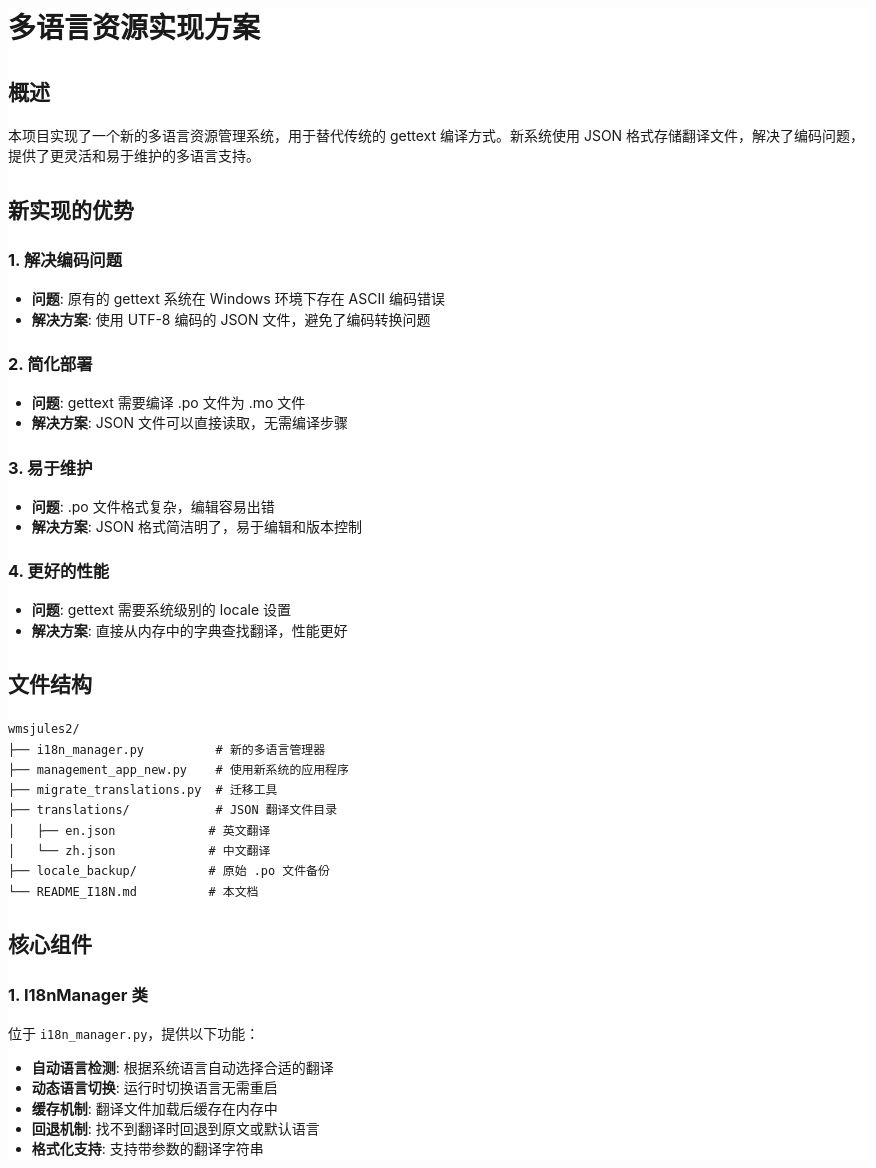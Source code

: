 # 多语言资源实现方案

## 概述

本项目实现了一个新的多语言资源管理系统，用于替代传统的 gettext 编译方式。新系统使用 JSON 格式存储翻译文件，解决了编码问题，提供了更灵活和易于维护的多语言支持。

## 新实现的优势

### 1. 解决编码问题
- **问题**: 原有的 gettext 系统在 Windows 环境下存在 ASCII 编码错误
- **解决方案**: 使用 UTF-8 编码的 JSON 文件，避免了编码转换问题

### 2. 简化部署
- **问题**: gettext 需要编译 .po 文件为 .mo 文件
- **解决方案**: JSON 文件可以直接读取，无需编译步骤

### 3. 易于维护
- **问题**: .po 文件格式复杂，编辑容易出错
- **解决方案**: JSON 格式简洁明了，易于编辑和版本控制

### 4. 更好的性能
- **问题**: gettext 需要系统级别的 locale 设置
- **解决方案**: 直接从内存中的字典查找翻译，性能更好

## 文件结构

```
wmsjules2/
├── i18n_manager.py          # 新的多语言管理器
├── management_app_new.py    # 使用新系统的应用程序
├── migrate_translations.py  # 迁移工具
├── translations/            # JSON 翻译文件目录
│   ├── en.json             # 英文翻译
│   └── zh.json             # 中文翻译
├── locale_backup/          # 原始 .po 文件备份
└── README_I18N.md          # 本文档
```

## 核心组件

### 1. I18nManager 类

位于 `i18n_manager.py`，提供以下功能：

- **自动语言检测**: 根据系统语言自动选择合适的翻译
- **动态语言切换**: 运行时切换语言无需重启
- **缓存机制**: 翻译文件加载后缓存在内存中
- **回退机制**: 找不到翻译时回退到原文或默认语言
- **格式化支持**: 支持带参数的翻译字符串
